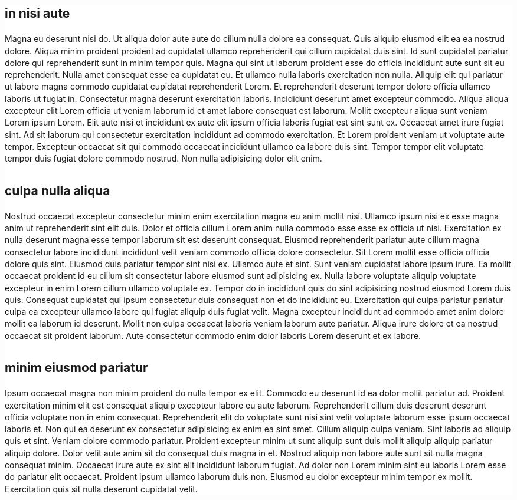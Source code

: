## in nisi aute

Magna eu deserunt nisi do. Ut aliqua dolor aute aute do cillum nulla dolore ea consequat. Quis aliquip eiusmod elit ea ea nostrud dolore. Aliqua minim proident proident ad cupidatat ullamco reprehenderit qui cillum cupidatat duis sint. Id sunt cupidatat pariatur dolore qui reprehenderit sunt in minim tempor quis. Magna qui sint ut laborum proident esse do officia incididunt aute sunt sit eu reprehenderit. Nulla amet consequat esse ea cupidatat eu.
Et ullamco nulla laboris exercitation non nulla. Aliquip elit qui pariatur ut labore magna commodo cupidatat cupidatat reprehenderit Lorem. Et reprehenderit deserunt tempor dolore officia ullamco laboris ut fugiat in. Consectetur magna deserunt exercitation laboris. Incididunt deserunt amet excepteur commodo. Aliqua aliqua excepteur elit Lorem officia ut veniam laborum id et amet labore consequat est laborum.
Mollit excepteur aliqua sunt veniam Lorem ipsum Lorem. Elit aute nisi et incididunt ex aute elit ipsum officia laboris fugiat est sint sunt ex. Occaecat amet irure fugiat sint. Ad sit laborum qui consectetur exercitation incididunt ad commodo exercitation. Et Lorem proident veniam ut voluptate aute tempor. Excepteur occaecat sit qui commodo occaecat incididunt ullamco ea labore duis sint. Tempor tempor elit voluptate tempor duis fugiat dolore commodo nostrud. Non nulla adipisicing dolor elit enim.

## culpa nulla aliqua

Nostrud occaecat excepteur consectetur minim enim exercitation magna eu anim mollit nisi. Ullamco ipsum nisi ex esse magna anim ut reprehenderit sint elit duis. Dolor et officia cillum Lorem anim nulla commodo esse esse ex officia ut nisi. Exercitation ex nulla deserunt magna esse tempor laborum sit est deserunt consequat. Eiusmod reprehenderit pariatur aute cillum magna consectetur labore incididunt incididunt velit veniam commodo officia dolore consectetur. Sit Lorem mollit esse officia officia dolore quis sint. Eiusmod duis pariatur tempor sint nisi ex.
Ullamco aute et sint. Sunt veniam cupidatat labore ipsum irure. Ea mollit occaecat proident id eu cillum sit consectetur labore eiusmod sunt adipisicing ex. Nulla labore voluptate aliquip voluptate excepteur in enim Lorem cillum ullamco voluptate ex. Tempor do in incididunt quis do sint adipisicing nostrud eiusmod Lorem duis quis. Consequat cupidatat qui ipsum consectetur duis consequat non et do incididunt eu. Exercitation qui culpa pariatur pariatur culpa ea excepteur ullamco labore qui fugiat aliquip duis fugiat velit.
Magna excepteur incididunt ad commodo amet anim dolore mollit ea laborum id deserunt. Mollit non culpa occaecat laboris veniam laborum aute pariatur. Aliqua irure dolore et ea nostrud occaecat sit proident laborum. Aute consectetur commodo enim dolor laboris Lorem deserunt et ex labore.

## minim eiusmod pariatur

Ipsum occaecat magna non minim proident do nulla tempor ex elit. Commodo eu deserunt id ea dolor mollit pariatur ad. Proident exercitation minim elit est consequat aliquip excepteur labore eu aute laborum. Reprehenderit cillum duis deserunt deserunt officia voluptate non in enim consequat.
Reprehenderit elit do voluptate sunt nisi sint velit voluptate laborum esse ipsum occaecat laboris et. Non qui ea deserunt ex consectetur adipisicing ex enim ea sint amet. Cillum aliquip culpa veniam. Sint laboris ad aliquip quis et sint. Veniam dolore commodo pariatur. Proident excepteur minim ut sunt aliquip sunt duis mollit aliquip aliquip pariatur aliquip dolore.
Dolor velit aute anim sit do consequat duis magna in et. Nostrud aliquip non labore aute sunt sit nulla magna consequat minim. Occaecat irure aute ex sint elit incididunt laborum fugiat. Ad dolor non Lorem minim sint eu laboris Lorem esse do pariatur elit occaecat. Proident ipsum ullamco laborum duis non. Eiusmod eu dolor excepteur minim tempor ex mollit. Exercitation quis sit nulla deserunt cupidatat velit.
